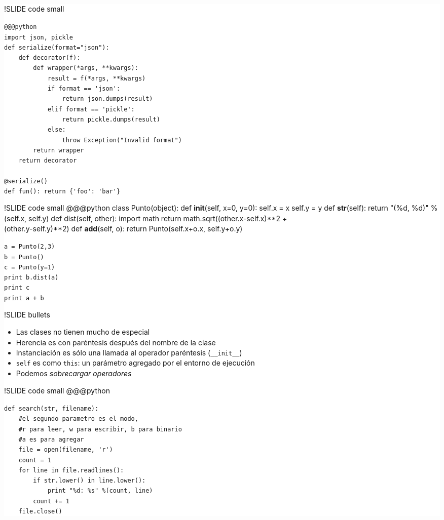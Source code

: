 !SLIDE code small 

    @@@python
    import json, pickle
    def serialize(format="json"):
        def decorator(f):
            def wrapper(*args, **kwargs):
                result = f(*args, **kwargs)
                if format == 'json':
                    return json.dumps(result)
                elif format == 'pickle':
                    return pickle.dumps(result)
                else:
                    throw Exception("Invalid format")
            return wrapper
        return decorator

    @serialize()
    def fun(): return {'foo': 'bar'}

!SLIDE code small 
    @@@python
    class Punto(object):
        def __init__(self, x=0, y=0):
            self.x = x
            self.y = y
        def __str__(self):
            return "(%d, %d)" % (self.x, self.y)
        def dist(self, other):
            import math
            return math.sqrt((other.x-self.x)**2 + \
                             (other.y-self.y)**2)
        def __add__(self, o):
            return Punto(self.x+o.x, self.y+o.y)

    a = Punto(2,3)
    b = Punto()
    c = Punto(y=1)
    print b.dist(a)
    print c
    print a + b

!SLIDE bullets
* Las clases no tienen mucho de especial
* Herencia es con paréntesis después del nombre de la clase
* Instanciación es sólo una llamada al operador paréntesis (`__init__`)
* `self` es como `this`: un parámetro agregado por el entorno de ejecución
* Podemos *sobrecargar operadores*

!SLIDE code small
    @@@python
    
    def search(str, filename):
        #el segundo parametro es el modo,
        #r para leer, w para escribir, b para binario
        #a es para agregar
        file = open(filename, 'r') 
        count = 1
        for line in file.readlines():
            if str.lower() in line.lower():
                print "%d: %s" %(count, line)
            count += 1
        file.close()
        